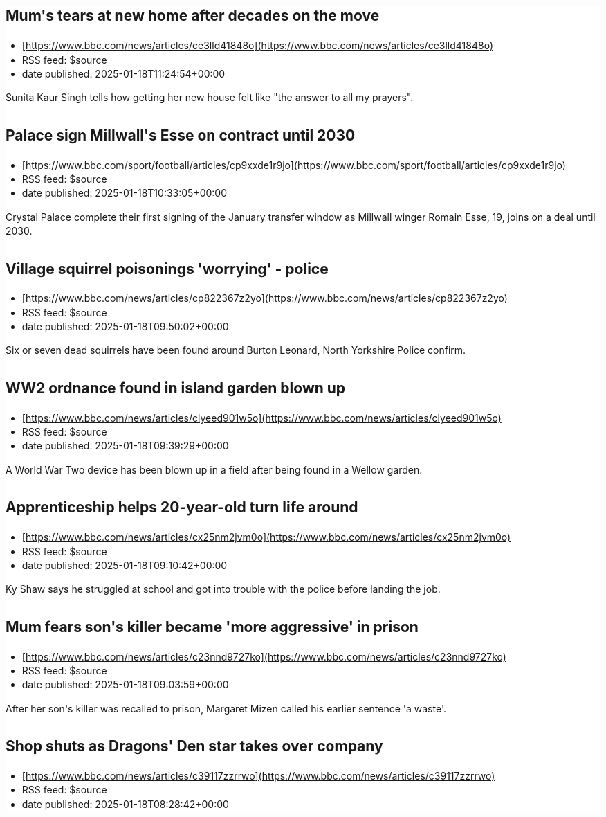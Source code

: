 ## Mum's tears at new home after decades on the move
 - [https://www.bbc.com/news/articles/ce3lld41848o](https://www.bbc.com/news/articles/ce3lld41848o)
 - RSS feed: $source
 - date published: 2025-01-18T11:24:54+00:00

Sunita Kaur Singh tells how getting her new house felt like "the answer to all my prayers".

## Palace sign Millwall's Esse on contract until 2030
 - [https://www.bbc.com/sport/football/articles/cp9xxde1r9jo](https://www.bbc.com/sport/football/articles/cp9xxde1r9jo)
 - RSS feed: $source
 - date published: 2025-01-18T10:33:05+00:00

Crystal Palace complete their first signing of the January transfer window as Millwall winger Romain Esse, 19, joins on a deal until 2030.

## Village squirrel poisonings 'worrying' - police
 - [https://www.bbc.com/news/articles/cp822367z2yo](https://www.bbc.com/news/articles/cp822367z2yo)
 - RSS feed: $source
 - date published: 2025-01-18T09:50:02+00:00

Six or seven dead squirrels have been found around Burton Leonard, North Yorkshire Police confirm.

## WW2 ordnance found in island garden blown up
 - [https://www.bbc.com/news/articles/clyeed901w5o](https://www.bbc.com/news/articles/clyeed901w5o)
 - RSS feed: $source
 - date published: 2025-01-18T09:39:29+00:00

A World War Two device has been blown up in a field after being found in a Wellow garden.

## Apprenticeship helps 20-year-old turn life around
 - [https://www.bbc.com/news/articles/cx25nm2jvm0o](https://www.bbc.com/news/articles/cx25nm2jvm0o)
 - RSS feed: $source
 - date published: 2025-01-18T09:10:42+00:00

Ky Shaw says he struggled at school and got into trouble with the police before landing the job.

## Mum fears son's killer became 'more aggressive' in prison
 - [https://www.bbc.com/news/articles/c23nnd9727ko](https://www.bbc.com/news/articles/c23nnd9727ko)
 - RSS feed: $source
 - date published: 2025-01-18T09:03:59+00:00

After her son's killer was recalled to prison, Margaret Mizen called his earlier sentence 'a waste'.

## Shop shuts as Dragons' Den star takes over company
 - [https://www.bbc.com/news/articles/c39117zzrrwo](https://www.bbc.com/news/articles/c39117zzrrwo)
 - RSS feed: $source
 - date published: 2025-01-18T08:28:42+00:00
